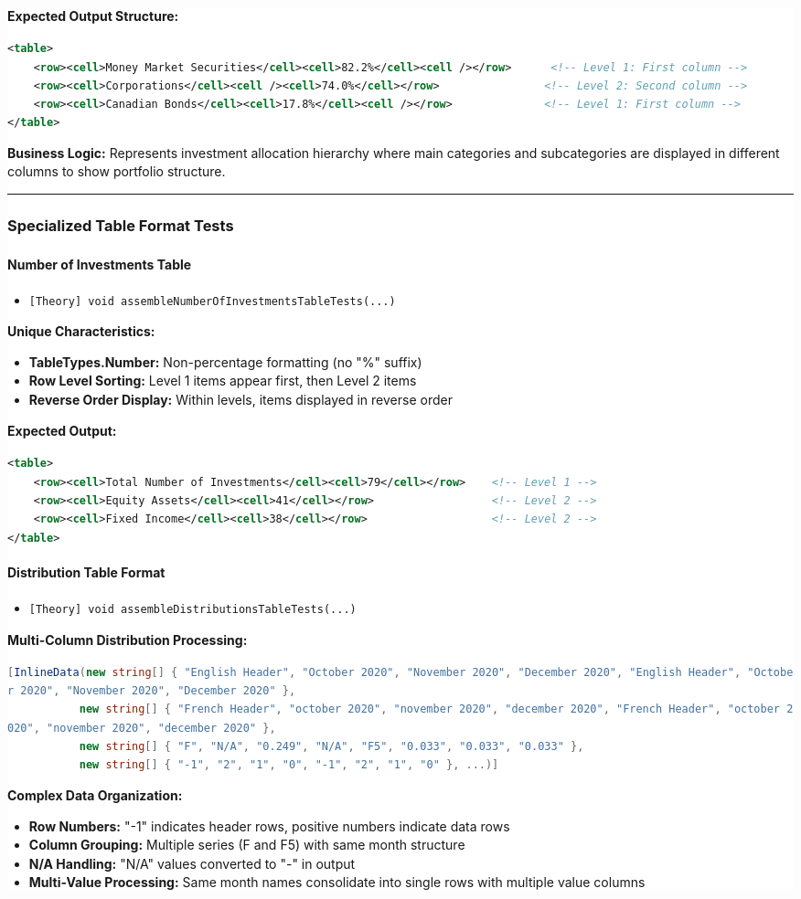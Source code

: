 **Expected Output Structure:**

```xml
<table>
    <row><cell>Money Market Securities</cell><cell>82.2%</cell><cell /></row>      <!-- Level 1: First column -->
    <row><cell>Corporations</cell><cell /><cell>74.0%</cell></row>                <!-- Level 2: Second column -->
    <row><cell>Canadian Bonds</cell><cell>17.8%</cell><cell /></row>              <!-- Level 1: First column -->
</table>
```

**Business Logic:** Represents investment allocation hierarchy where main categories and subcategories are displayed in different columns to show portfolio structure.

---

### Specialized Table Format Tests

#### Number of Investments Table

* `[Theory] void assembleNumberOfInvestmentsTableTests(...)`

**Unique Characteristics:**

* **TableTypes.Number:** Non-percentage formatting (no "%" suffix)
* **Row Level Sorting:** Level 1 items appear first, then Level 2 items
* **Reverse Order Display:** Within levels, items displayed in reverse order

**Expected Output:**

```xml
<table>
    <row><cell>Total Number of Investments</cell><cell>79</cell></row>    <!-- Level 1 -->
    <row><cell>Equity Assets</cell><cell>41</cell></row>                  <!-- Level 2 -->
    <row><cell>Fixed Income</cell><cell>38</cell></row>                   <!-- Level 2 -->
</table>
```

#### Distribution Table Format

* `[Theory] void assembleDistributionsTableTests(...)`

**Multi-Column Distribution Processing:**

```csharp
[InlineData(new string[] { "English Header", "October 2020", "November 2020", "December 2020", "English Header", "October 2020", "November 2020", "December 2020" },
           new string[] { "French Header", "october 2020", "november 2020", "december 2020", "French Header", "october 2020", "november 2020", "december 2020" },
           new string[] { "F", "N/A", "0.249", "N/A", "F5", "0.033", "0.033", "0.033" },
           new string[] { "-1", "2", "1", "0", "-1", "2", "1", "0" }, ...)]
```

**Complex Data Organization:**

* **Row Numbers:** "-1" indicates header rows, positive numbers indicate data rows
* **Column Grouping:** Multiple series (F and F5) with same month structure
* **N/A Handling:** "N/A" values converted to "-" in output
* **Multi-Value Processing:** Same month names consolidate into single rows with multiple value columns
